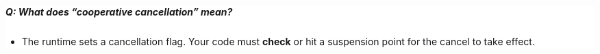 


##### **Q: What does “cooperative cancellation” mean?**
- The runtime sets a cancellation flag. Your code must **check** or hit a suspension point for the cancel to take effect.






